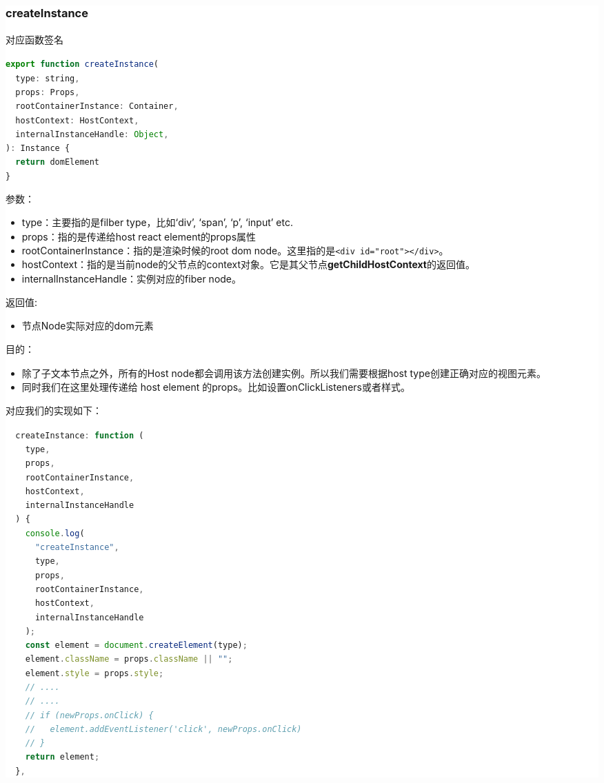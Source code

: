 



### createInstance

对应函数签名

```javascript
export function createInstance(
  type: string,
  props: Props,
  rootContainerInstance: Container,
  hostContext: HostContext,
  internalInstanceHandle: Object,
): Instance {
  return domElement
}
```

参数：

- type：主要指的是filber type，比如‘div’, ‘span’, ‘p’, ‘input’ etc.
- props：指的是传递给host react element的props属性
- rootContainerInstance：指的是渲染时候的root dom node。这里指的是`<div id="root"></div>`。
- hostContext：指的是当前node的父节点的context对象。它是其父节点**getChildHostContext**的返回值。
- internalInstanceHandle：实例对应的fiber node。

返回值:

- 节点Node实际对应的dom元素

目的：

- 除了子文本节点之外，所有的Host node都会调用该方法创建实例。所以我们需要根据host type创建正确对应的视图元素。
- 同时我们在这里处理传递给 host element 的props。比如设置onClickListeners或者样式。



对应我们的实现如下：

```javascript
  createInstance: function (
    type,
    props,
    rootContainerInstance,
    hostContext,
    internalInstanceHandle
  ) {
    console.log(
      "createInstance",
      type,
      props,
      rootContainerInstance,
      hostContext,
      internalInstanceHandle
    );
    const element = document.createElement(type);
    element.className = props.className || "";
    element.style = props.style;
    // ....
    // ....
    // if (newProps.onClick) {
    //   element.addEventListener('click', newProps.onClick)
    // }
    return element;
  },
```
